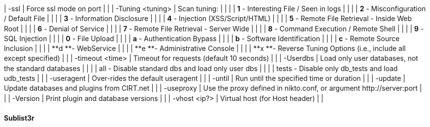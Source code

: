 | -ssl                                   | Force ssl mode on port                                                                                  |     |
| -Tuning \<tuning>                      | Scan tuning:                                                                                            |     |
|                                        | **1** - Interesting File / Seen in logs                                                                 |     |
|                                        | **2** - Misconfiguration / Default File                                                                 |     |
|                                        | **3** - Information Disclosure                                                                          |     |
|                                        | **4** - Injection (XSS/Script/HTML)                                                                     |     |
|                                        | **5** - Remote File Retrieval - Inside Web Root                                                         |     |
|                                        | **6** - Denial of Service                                                                               |     |
|                                        | **7** - Remote File Retrieval - Server Wide                                                             |     |
|                                        | **8** - Command Execution / Remote Shell                                                                |     |
|                                        | **9** - SQL Injection                                                                                   |     |
|                                        | **0** - File Upload                                                                                     |     |
|                                        | **a** - Authentication Bypass                                                                           |     |
|                                        | **b** - Software Identification                                                                         |     |
|                                        | **c** - Remote Source Inclusion                                                                         |     |
|                                        | **d **- WebService                                                                                      |     |
|                                        | **e **- Administrative Console                                                                          |     |
|                                        | **x **- Reverse Tuning Options (i.e., include all except specified)                                     |     |
| -timeout \<time>                       | Timeout for requests (default 10 seconds)                                                               |     |
| -Userdbs                               | Load only user databases, not the standard databases                                                    |     |
|                                        | all - Disable standard dbs and load only user dbs                                                       |     |
|                                        | tests - Disable only db_tests and load udb_tests                                                        |     |
| -useragent                             | Over-rides the default useragent                                                                        |     |
| -until                                 | Run until the specified time or duration                                                                |     |
| -update                                | Update databases and plugins from CIRT.net                                                              |     |
| -useproxy                              | Use the proxy defined in nikto.conf, or argument http://server:port                                     |     |
| -Version                               | Print plugin and database versions                                                                      |     |
| -vhost \<ip?>                          | Virtual host (for Host header)                                                                          |     |


#### Sublist3r
